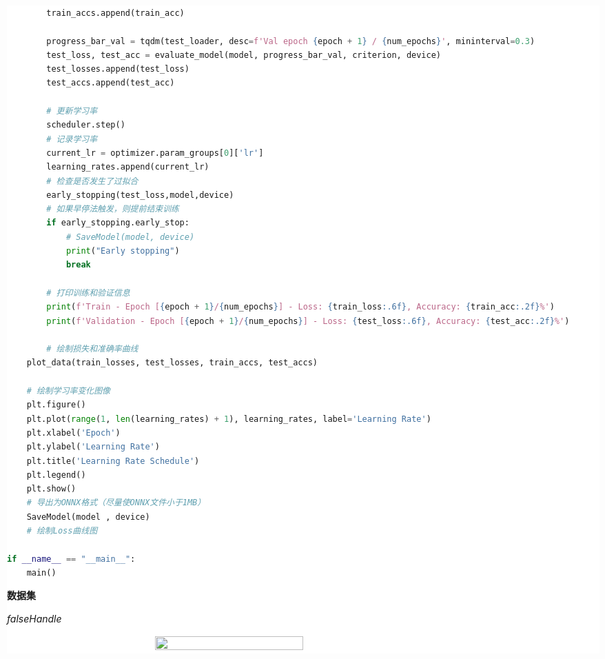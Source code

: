 ~~~python
        train_accs.append(train_acc)

        progress_bar_val = tqdm(test_loader, desc=f'Val epoch {epoch + 1} / {num_epochs}', mininterval=0.3)
        test_loss, test_acc = evaluate_model(model, progress_bar_val, criterion, device)
        test_losses.append(test_loss)
        test_accs.append(test_acc)

        # 更新学习率
        scheduler.step()
        # 记录学习率
        current_lr = optimizer.param_groups[0]['lr']
        learning_rates.append(current_lr)
        # 检查是否发生了过拟合
        early_stopping(test_loss,model,device)
        # 如果早停法触发，则提前结束训练
        if early_stopping.early_stop:
            # SaveModel(model, device)
            print("Early stopping")
            break

        # 打印训练和验证信息
        print(f'Train - Epoch [{epoch + 1}/{num_epochs}] - Loss: {train_loss:.6f}, Accuracy: {train_acc:.2f}%')
        print(f'Validation - Epoch [{epoch + 1}/{num_epochs}] - Loss: {test_loss:.6f}, Accuracy: {test_acc:.2f}%')

        # 绘制损失和准确率曲线
    plot_data(train_losses, test_losses, train_accs, test_accs)

    # 绘制学习率变化图像
    plt.figure()
    plt.plot(range(1, len(learning_rates) + 1), learning_rates, label='Learning Rate')
    plt.xlabel('Epoch')
    plt.ylabel('Learning Rate')
    plt.title('Learning Rate Schedule')
    plt.legend()
    plt.show()
    # 导出为ONNX格式（尽量使ONNX文件小于1MB）
    SaveModel(model , device)
    # 绘制Loss曲线图

if __name__ == "__main__":
    main()

~~~

**数据集**

*falseHandle*

<img src="https://github.com/user-attachments/assets/f07e7d59-2059-49ec-9be8-a36ae1ab3161"  style="width: 50% ;height:50%; margin: auto; display: block;" />
